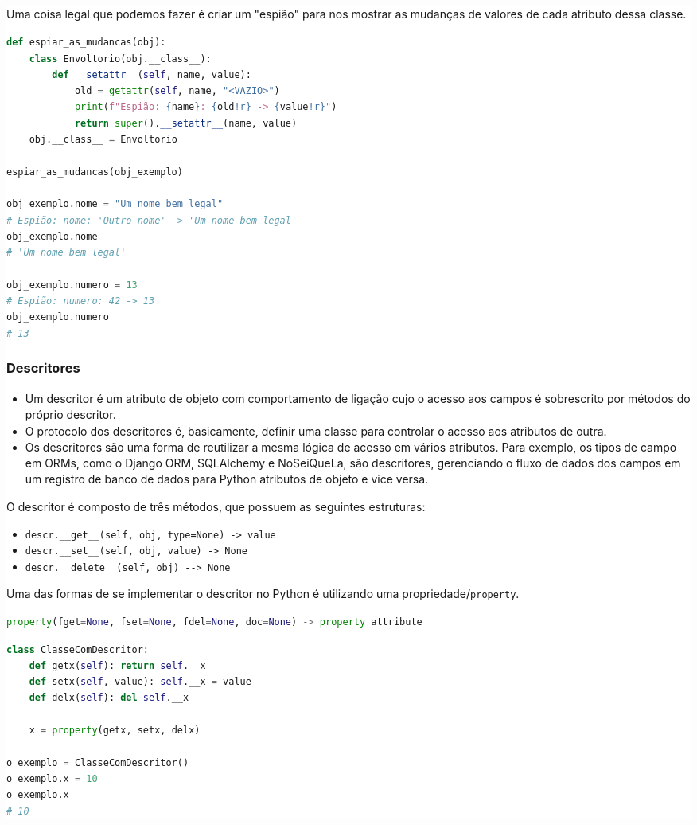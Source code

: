 Uma coisa legal que podemos fazer é criar um "espião" para nos mostrar as mudanças de valores de cada atributo dessa classe.

```python
def espiar_as_mudancas(obj):
    class Envoltorio(obj.__class__):
        def __setattr__(self, name, value):
            old = getattr(self, name, "<VAZIO>")
            print(f"Espião: {name}: {old!r} -> {value!r}")
            return super().__setattr__(name, value)
    obj.__class__ = Envoltorio

espiar_as_mudancas(obj_exemplo)

obj_exemplo.nome = "Um nome bem legal"
# Espião: nome: 'Outro nome' -> 'Um nome bem legal'
obj_exemplo.nome
# 'Um nome bem legal'

obj_exemplo.numero = 13
# Espião: numero: 42 -> 13
obj_exemplo.numero
# 13
```

### Descritores

- Um descritor é um atributo de objeto com comportamento de ligação cujo o acesso aos campos é sobrescrito por métodos do próprio descritor.
- O protocolo dos descritores é, basicamente, definir uma classe para controlar o acesso aos atributos de outra.
- Os descritores são uma forma de reutilizar a mesma lógica de acesso em vários atributos. Para exemplo, os tipos de campo em ORMs, como o Django ORM, SQLAlchemy e NoSeiQueLa, são descritores, gerenciando o fluxo de dados dos campos em um registro de banco de dados para Python atributos de objeto e vice versa.

O descritor é composto de três métodos, que possuem as seguintes estruturas:

- `descr.__get__(self, obj, type=None) -> value`
- `descr.__set__(self, obj, value) -> None`
- `descr.__delete__(self, obj) --> None`

Uma das formas de se implementar o descritor no Python é utilizando uma propriedade/`property`.

```python
property(fget=None, fset=None, fdel=None, doc=None) -> property attribute
```

```python
class ClasseComDescritor:
    def getx(self): return self.__x
    def setx(self, value): self.__x = value
    def delx(self): del self.__x

    x = property(getx, setx, delx)

o_exemplo = ClasseComDescritor()
o_exemplo.x = 10
o_exemplo.x
# 10
```
